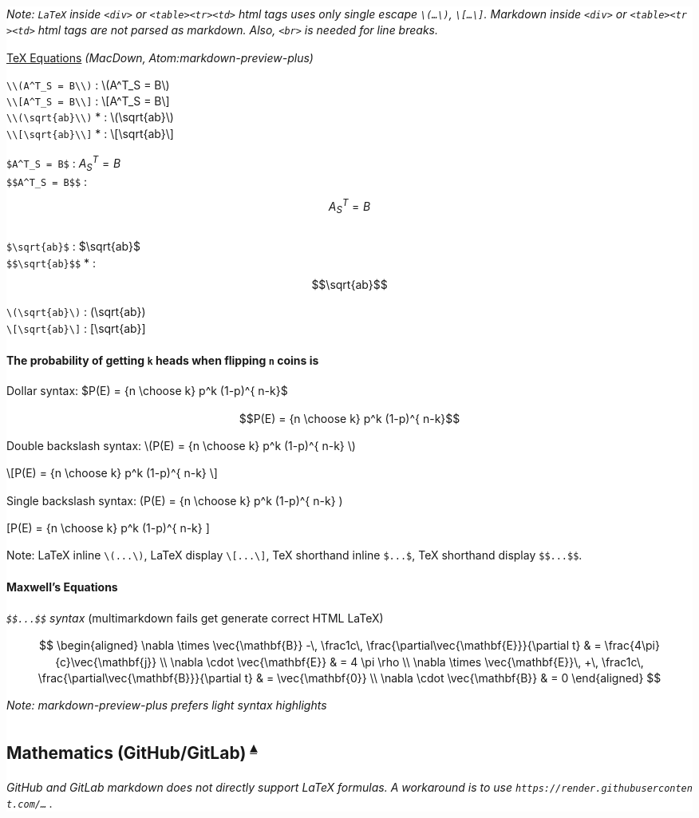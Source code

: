 _Note: `LaTeX` inside `<div>` or `<table><tr><td>` html tags uses only single escape `\(…\)`, `\[…\]`. Markdown inside `<div>` or `<table><tr><td>` html tags are not parsed as markdown.  Also, `<br>` is needed for line breaks._  

[TeX Equations](http://atomurl.net/math/)  *(MacDown, Atom:markdown-preview-plus)*  

`\\(A^T_S = B\\)` : \\(A^T_S = B\\)  
`\\[A^T_S = B\\]` : \\[A^T_S = B\\]  
`\\(\sqrt{ab}\\)` * : \\(\sqrt{ab}\\)  
`\\[\sqrt{ab}\\]` * : \\[\sqrt{ab}\\]  

`$A^T_S = B$` : $A^T_S = B$  
`$$A^T_S = B$$` : $$A^T_S = B$$  
`$\sqrt{ab}$` : $\sqrt{ab}$  
`$$\sqrt{ab}$$` * : $$\sqrt{ab}$$  

`\(\sqrt{ab}\)` : \(\sqrt{ab}\)  
`\[\sqrt{ab}\]` : \[\sqrt{ab}\]  


#### The probability of getting `k` heads when flipping `n` coins is

Dollar syntax: $P(E) = {n \choose k} p^k (1-p)^{ n-k}$

$$P(E) = {n \choose k} p^k (1-p)^{ n-k}$$

Double backslash syntax: \\(P(E) = {n \choose k} p^k (1-p)^{ n-k} \\)

\\[P(E) = {n \choose k} p^k (1-p)^{ n-k} \\]

Single backslash syntax: \(P(E) = {n \choose k} p^k (1-p)^{ n-k} \)

\[P(E) = {n \choose k} p^k (1-p)^{ n-k} \]

Note: LaTeX inline `\(...\)`, LaTeX display `\[...\]`, TeX shorthand inline `$...$`, TeX shorthand display `$$...$$`.

#### Maxwell’s Equations

_`$$...$$` syntax_ (multimarkdown fails get generate correct HTML LaTeX)

$$  \begin{aligned}
\nabla \times \vec{\mathbf{B}} -\, \frac1c\, \frac{\partial\vec{\mathbf{E}}}{\partial t} & = \frac{4\pi}{c}\vec{\mathbf{j}} \\   \nabla \cdot \vec{\mathbf{E}} & = 4 \pi \rho \\
\nabla \times \vec{\mathbf{E}}\, +\, \frac1c\, \frac{\partial\vec{\mathbf{B}}}{\partial t} & = \vec{\mathbf{0}} \\
\nabla \cdot \vec{\mathbf{B}} & = 0 \end{aligned}
$$

*Note: markdown-preview-plus prefers light syntax highlights*

## Mathematics (GitHub/GitLab) <a id="mathematics-githubgitlab-"></a><sup>[▴](#contents)</sup>

_GitHub and GitLab markdown does not directly support LaTeX formulas. A workaround is to use `https://render.githubusercontent.com/…` ._


[^4]: You don't have to use a number. Arbitrary things like `[^footy note4]` and `[^footy note4]:` will also work. But they will *render* as numbered footnotes. Also, no need to keep your footnotes in order, I will sort out the order for you so they appear in the same order they were referenced in the text body. You can even keep some footnotes near where you referenced them, and collect others at the bottom of the file in the traditional place for footnotes. 
[Note1]: http://mozilla.org
[MDN:Hover]: https://developer.mozilla.org/en-US/docs/Web/CSS/:hover
[logo]: https://github.com/adam-p/markdown-here/raw/master/src/common/images/icon48.png "Title 2"
[logo2]: md_evaluation_files/figure2.png "Title 2"
[logo3]: md_evaluation_files/figure3.png "Title 3"